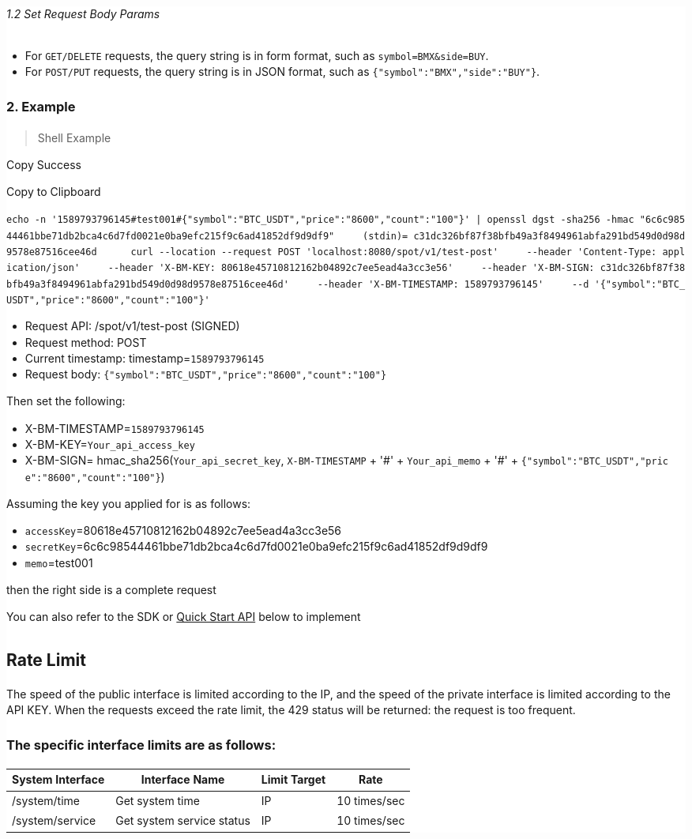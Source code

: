 ###### 1.2 Set Request Body Params

- For `GET/DELETE` requests, the query string is in form format, such as
  `symbol=BMX&side=BUY`.
- For `POST/PUT` requests, the query string is in JSON format, such as
  `{"symbol":"BMX","side":"BUY"}`.

### 2\. Example

> Shell Example

Copy Success

Copy to Clipboard

`echo -n '1589793796145#test001#{"symbol":"BTC_USDT","price":"8600","count":"100"}' | openssl dgst -sha256 -hmac "6c6c98544461bbe71db2bca4c6d7fd0021e0ba9efc215f9c6ad41852df9d9df9"     (stdin)= c31dc326bf87f38bfb49a3f8494961abfa291bd549d0d98d9578e87516cee46d      curl --location --request POST 'localhost:8080/spot/v1/test-post'     --header 'Content-Type: application/json'     --header 'X-BM-KEY: 80618e45710812162b04892c7ee5ead4a3cc3e56'     --header 'X-BM-SIGN: c31dc326bf87f38bfb49a3f8494961abfa291bd549d0d98d9578e87516cee46d'     --header 'X-BM-TIMESTAMP: 1589793796145'     --d '{"symbol":"BTC_USDT","price":"8600","count":"100"}'`

- Request API: /spot/v1/test-post (SIGNED)
- Request method: POST
- Current timestamp: timestamp=`1589793796145`
- Request body: `{"symbol":"BTC_USDT","price":"8600","count":"100"}`

Then set the following:

- X-BM-TIMESTAMP=`1589793796145`
- X-BM-KEY=`Your_api_access_key`
- X-BM-SIGN= hmac_sha256(`Your_api_secret_key`, `X-BM-TIMESTAMP` + '#' +
  `Your_api_memo` + '#' + `{"symbol":"BTC_USDT","price":"8600","count":"100"}`)

Assuming the key you applied for is as follows:

- `accessKey`\=80618e45710812162b04892c7ee5ead4a3cc3e56
- `secretKey`\=6c6c98544461bbe71db2bca4c6d7fd0021e0ba9efc215f9c6ad41852df9d9df9
- `memo`\=test001

then the right side is a complete request

You can also refer to the SDK or
[Quick Start API](/en/quick/#python-quick-start) below to implement

## Rate Limit

The speed of the public interface is limited according to the IP, and the speed
of the private interface is limited according to the API KEY. When the requests
exceed the rate limit, the 429 status will be returned: the request is too
frequent.

### The specific interface limits are as follows:

| System Interface | Interface Name            | Limit Target | Rate         |
| ---------------- | ------------------------- | ------------ | ------------ |
| /system/time     | Get system time           | IP           | 10 times/sec |
| /system/service  | Get system service status | IP           | 10 times/sec |
